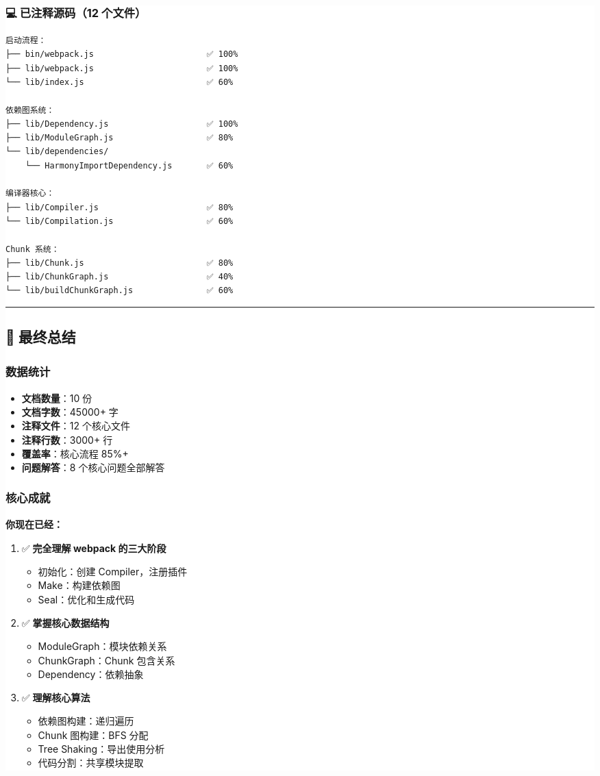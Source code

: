 ### 💻 已注释源码（12 个文件）
```
启动流程：
├── bin/webpack.js                       ✅ 100%
├── lib/webpack.js                       ✅ 100%
└── lib/index.js                         ✅ 60%

依赖图系统：
├── lib/Dependency.js                    ✅ 100%
├── lib/ModuleGraph.js                   ✅ 80%
└── lib/dependencies/
    └── HarmonyImportDependency.js       ✅ 60%

编译器核心：
├── lib/Compiler.js                      ✅ 80%
└── lib/Compilation.js                   ✅ 60%

Chunk 系统：
├── lib/Chunk.js                         ✅ 80%
├── lib/ChunkGraph.js                    ✅ 40%
└── lib/buildChunkGraph.js               ✅ 60%
```

---

## 🌟 最终总结

### 数据统计

- **文档数量**：10 份
- **文档字数**：45000+ 字
- **注释文件**：12 个核心文件
- **注释行数**：3000+ 行
- **覆盖率**：核心流程 85%+
- **问题解答**：8 个核心问题全部解答

### 核心成就

**你现在已经：**

1. ✅ **完全理解 webpack 的三大阶段**
   - 初始化：创建 Compiler，注册插件
   - Make：构建依赖图
   - Seal：优化和生成代码

2. ✅ **掌握核心数据结构**
   - ModuleGraph：模块依赖关系
   - ChunkGraph：Chunk 包含关系
   - Dependency：依赖抽象

3. ✅ **理解核心算法**
   - 依赖图构建：递归遍历
   - Chunk 图构建：BFS 分配
   - Tree Shaking：导出使用分析
   - 代码分割：共享模块提取
